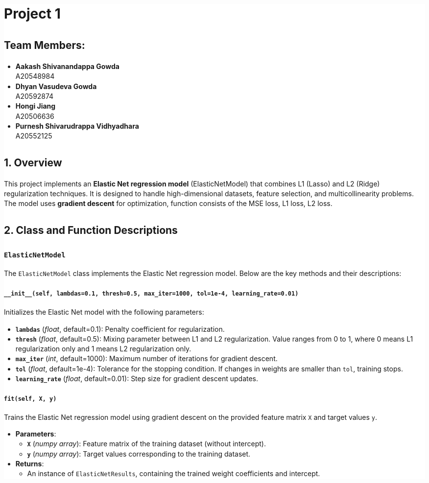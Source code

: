 # Project 1

## Team Members:

- **Aakash Shivanandappa Gowda**  
  A20548984
- **Dhyan Vasudeva Gowda**  
  A20592874
- **Hongi Jiang**  
  A20506636
- **Purnesh Shivarudrappa Vidhyadhara**  
  A20552125

## 1. Overview

This project implements an **Elastic Net regression model** (ElasticNetModel) that combines L1 (Lasso) and L2 (Ridge) regularization techniques. It is designed to handle high-dimensional datasets, feature selection, and multicollinearity problems. The model uses **gradient descent** for optimization, function consists of the MSE loss, L1 loss, L2 loss.

## 2. Class and Function Descriptions

### `ElasticNetModel`

The `ElasticNetModel` class implements the Elastic Net regression model. Below are the key methods and their descriptions:

#### `__init__(self, lambdas=0.1, thresh=0.5, max_iter=1000, tol=1e-4, learning_rate=0.01)`

Initializes the Elastic Net model with the following parameters:

- **`lambdas`** (_float_, default=0.1): Penalty coefficient for regularization.
- **`thresh`** (_float_, default=0.5): Mixing parameter between L1 and L2 regularization. Value ranges from 0 to 1, where 0 means L1 regularization only and 1 means L2 regularization only.
- **`max_iter`** (_int_, default=1000): Maximum number of iterations for gradient descent.
- **`tol`** (_float_, default=1e-4): Tolerance for the stopping condition. If changes in weights are smaller than `tol`, training stops.
- **`learning_rate`** (_float_, default=0.01): Step size for gradient descent updates.

#### `fit(self, X, y)`

Trains the Elastic Net regression model using gradient descent on the provided feature matrix `X` and target values `y`.

- **Parameters**:
  - **`X`** (_numpy array_): Feature matrix of the training dataset (without intercept).
  - **`y`** (_numpy array_): Target values corresponding to the training dataset.
- **Returns**:
  - An instance of `ElasticNetResults`, containing the trained weight coefficients and intercept.

